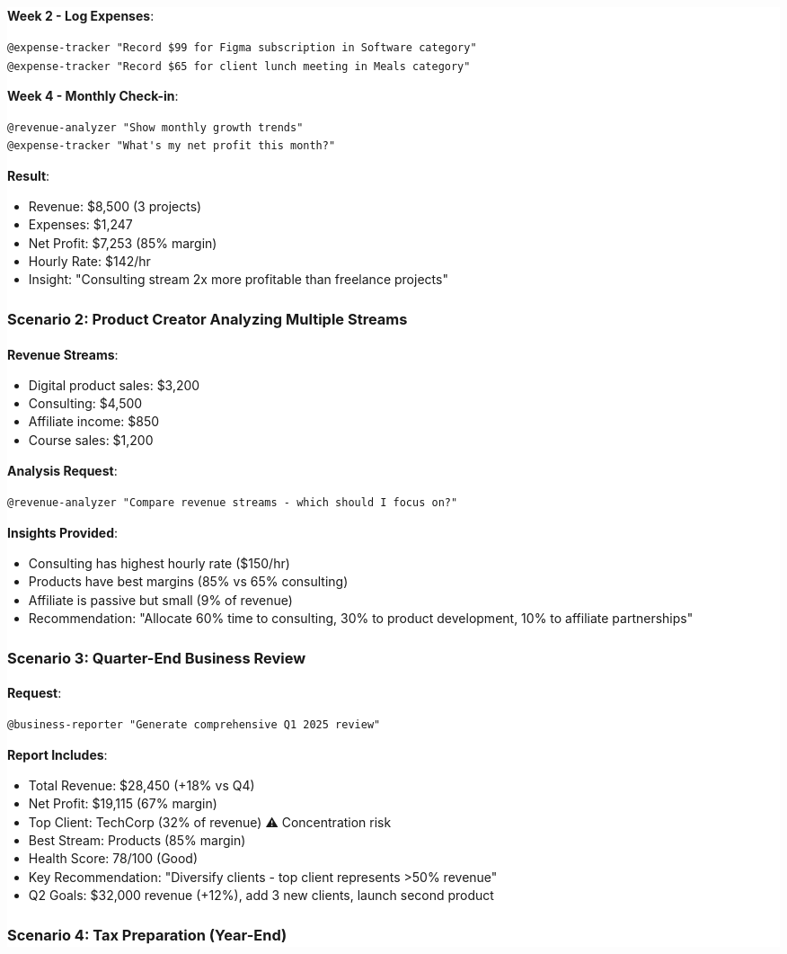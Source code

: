 **Week 2 - Log Expenses**:
```
@expense-tracker "Record $99 for Figma subscription in Software category"
@expense-tracker "Record $65 for client lunch meeting in Meals category"
```

**Week 4 - Monthly Check-in**:
```
@revenue-analyzer "Show monthly growth trends"
@expense-tracker "What's my net profit this month?"
```

**Result**:
- Revenue: $8,500 (3 projects)
- Expenses: $1,247
- Net Profit: $7,253 (85% margin)
- Hourly Rate: $142/hr
- Insight: "Consulting stream 2x more profitable than freelance projects"

### Scenario 2: Product Creator Analyzing Multiple Streams

**Revenue Streams**:
- Digital product sales: $3,200
- Consulting: $4,500
- Affiliate income: $850
- Course sales: $1,200

**Analysis Request**:
```
@revenue-analyzer "Compare revenue streams - which should I focus on?"
```

**Insights Provided**:
- Consulting has highest hourly rate ($150/hr)
- Products have best margins (85% vs 65% consulting)
- Affiliate is passive but small (9% of revenue)
- Recommendation: "Allocate 60% time to consulting, 30% to product development, 10% to affiliate partnerships"

### Scenario 3: Quarter-End Business Review

**Request**:
```
@business-reporter "Generate comprehensive Q1 2025 review"
```

**Report Includes**:
- Total Revenue: $28,450 (+18% vs Q4)
- Net Profit: $19,115 (67% margin)
- Top Client: TechCorp (32% of revenue) ⚠️ Concentration risk
- Best Stream: Products (85% margin)
- Health Score: 78/100 (Good)
- Key Recommendation: "Diversify clients - top client represents >50% revenue"
- Q2 Goals: $32,000 revenue (+12%), add 3 new clients, launch second product

### Scenario 4: Tax Preparation (Year-End)
